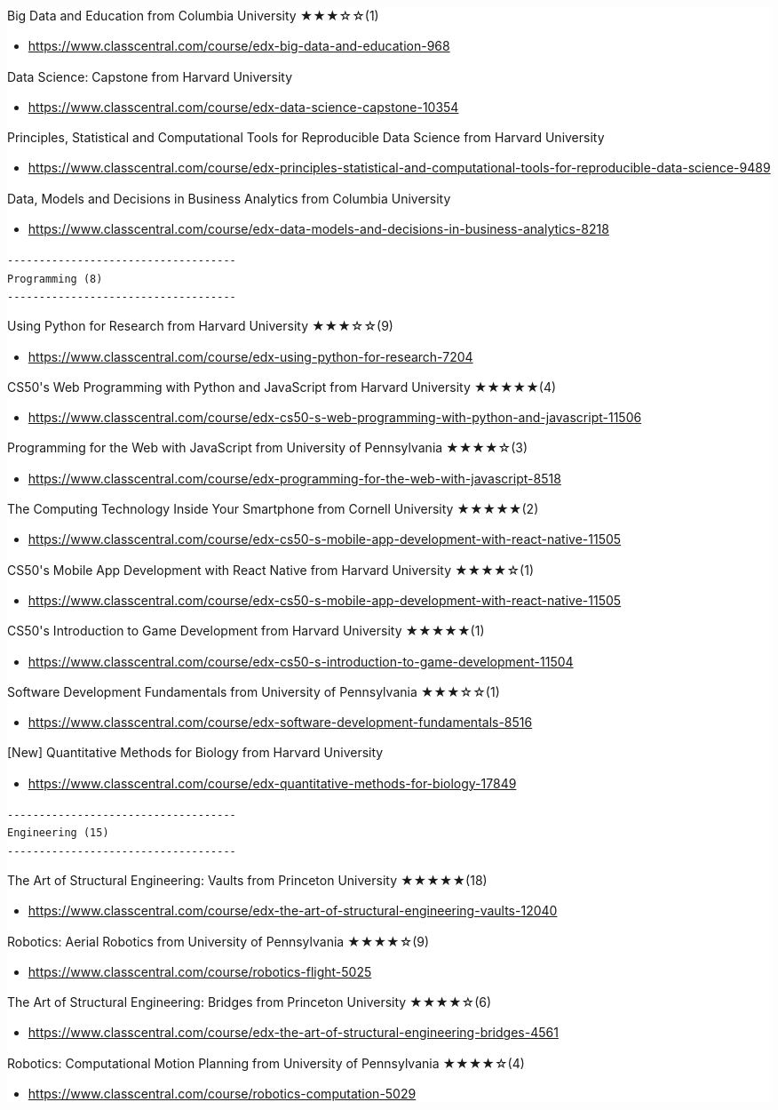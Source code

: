 Big Data and Education from Columbia University ★★★☆☆(1)
- https://www.classcentral.com/course/edx-big-data-and-education-968

Data Science: Capstone from Harvard University
- https://www.classcentral.com/course/edx-data-science-capstone-10354

Principles, Statistical and Computational Tools for Reproducible Data Science from Harvard University
- https://www.classcentral.com/course/edx-principles-statistical-and-computational-tools-for-reproducible-data-science-9489

Data, Models and Decisions in Business Analytics from Columbia University
- https://www.classcentral.com/course/edx-data-models-and-decisions-in-business-analytics-8218

~~~
------------------------------------
Programming (8)
------------------------------------
~~~

Using Python for Research from Harvard University ★★★☆☆(9)
- https://www.classcentral.com/course/edx-using-python-for-research-7204

CS50's Web Programming with Python and JavaScript from Harvard University ★★★★★(4)
- https://www.classcentral.com/course/edx-cs50-s-web-programming-with-python-and-javascript-11506

Programming for the Web with JavaScript from University of Pennsylvania ★★★★☆(3)
- https://www.classcentral.com/course/edx-programming-for-the-web-with-javascript-8518

The Computing Technology Inside Your Smartphone from Cornell University ★★★★★(2)
- https://www.classcentral.com/course/edx-cs50-s-mobile-app-development-with-react-native-11505

CS50's Mobile App Development with React Native from Harvard University ★★★★☆(1)
- https://www.classcentral.com/course/edx-cs50-s-mobile-app-development-with-react-native-11505

CS50's Introduction to Game Development from Harvard University ★★★★★(1)
- https://www.classcentral.com/course/edx-cs50-s-introduction-to-game-development-11504

Software Development Fundamentals from University of Pennsylvania ★★★☆☆(1)
- https://www.classcentral.com/course/edx-software-development-fundamentals-8516

[New] Quantitative Methods for Biology from Harvard University
- https://www.classcentral.com/course/edx-quantitative-methods-for-biology-17849

~~~
------------------------------------
Engineering (15)
------------------------------------
~~~

The Art of Structural Engineering: Vaults from Princeton University ★★★★★(18)
- https://www.classcentral.com/course/edx-the-art-of-structural-engineering-vaults-12040

Robotics: Aerial Robotics from University of Pennsylvania ★★★★☆(9)
- https://www.classcentral.com/course/robotics-flight-5025

The Art of Structural Engineering: Bridges from Princeton University ★★★★☆(6)
- https://www.classcentral.com/course/edx-the-art-of-structural-engineering-bridges-4561

Robotics: Computational Motion Planning from University of Pennsylvania ★★★★☆(4)
- https://www.classcentral.com/course/robotics-computation-5029
